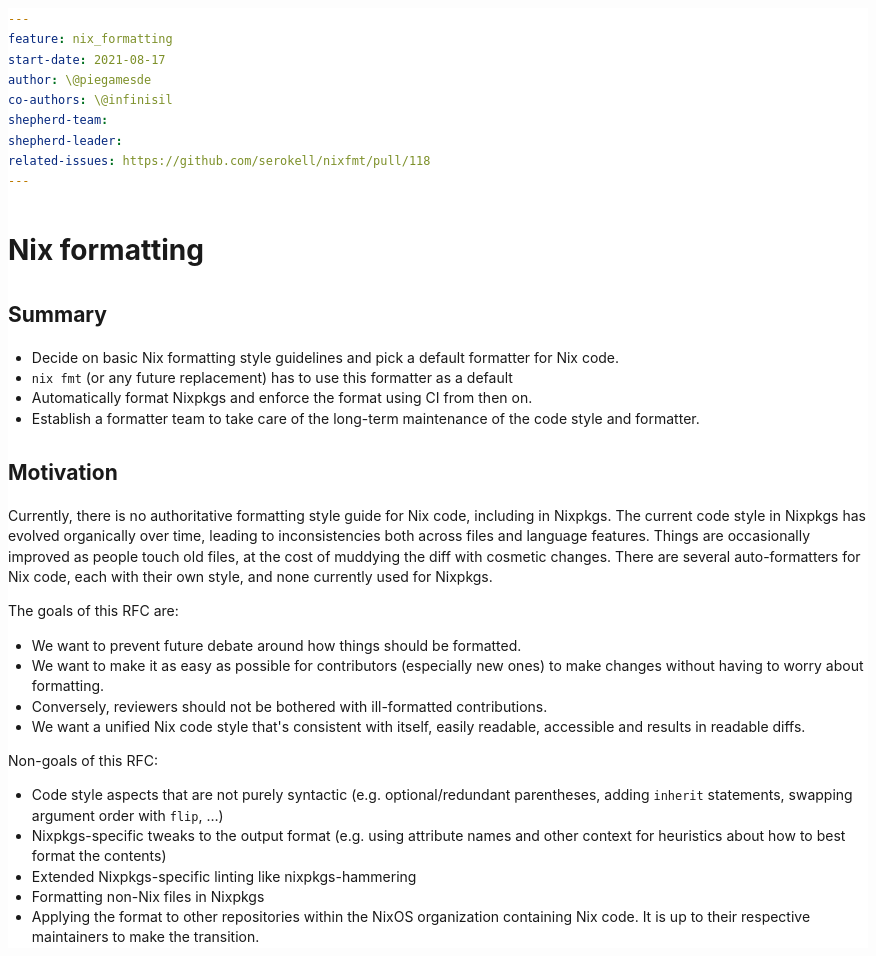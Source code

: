 ```yaml
---
feature: nix_formatting
start-date: 2021-08-17
author: \@piegamesde
co-authors: \@infinisil
shepherd-team:
shepherd-leader:
related-issues: https://github.com/serokell/nixfmt/pull/118
---
```


# Nix formatting

## Summary

[summary]: #summary

- Decide on basic Nix formatting style guidelines and pick a default formatter for Nix code.
- `nix fmt` (or any future replacement) has to use this formatter as a default
- Automatically format Nixpkgs and enforce the format using CI from then on.
- Establish a formatter team to take care of the long-term maintenance of the code style and formatter.

## Motivation

[motivation]: #motivation

Currently, there is no authoritative formatting style guide for Nix code, including in Nixpkgs.
The current code style in Nixpkgs has evolved organically over time, leading to inconsistencies both across files and language features.
Things are occasionally improved as people touch old files, at the cost of muddying the diff with cosmetic changes.
There are several auto-formatters for Nix code, each with their own style, and none currently used for Nixpkgs.

The goals of this RFC are:

- We want to prevent future debate around how things should be formatted.
- We want to make it as easy as possible for contributors (especially new ones) to make changes without having to worry about formatting.
- Conversely, reviewers should not be bothered with ill-formatted contributions.
- We want a unified Nix code style that's consistent with itself, easily readable, accessible and results in readable diffs.

Non-goals of this RFC:

- Code style aspects that are not purely syntactic (e.g. optional/redundant parentheses, adding `inherit` statements, swapping argument order with `flip`, …)
- Nixpkgs-specific tweaks to the output format (e.g. using attribute names and other context for heuristics about how to best format the contents)
- Extended Nixpkgs-specific linting like nixpkgs-hammering
- Formatting non-Nix files in Nixpkgs
- Applying the format to other repositories within the NixOS organization containing Nix code. It is up to their respective maintainers to make the transition.


[design]: #detailed-design
[examples-and-interactions]: #examples-and-interactions
[drawbacks]: #drawbacks
[alternatives]: #alternatives
[unresolved]: #unresolved-questions
[future]: #future-work